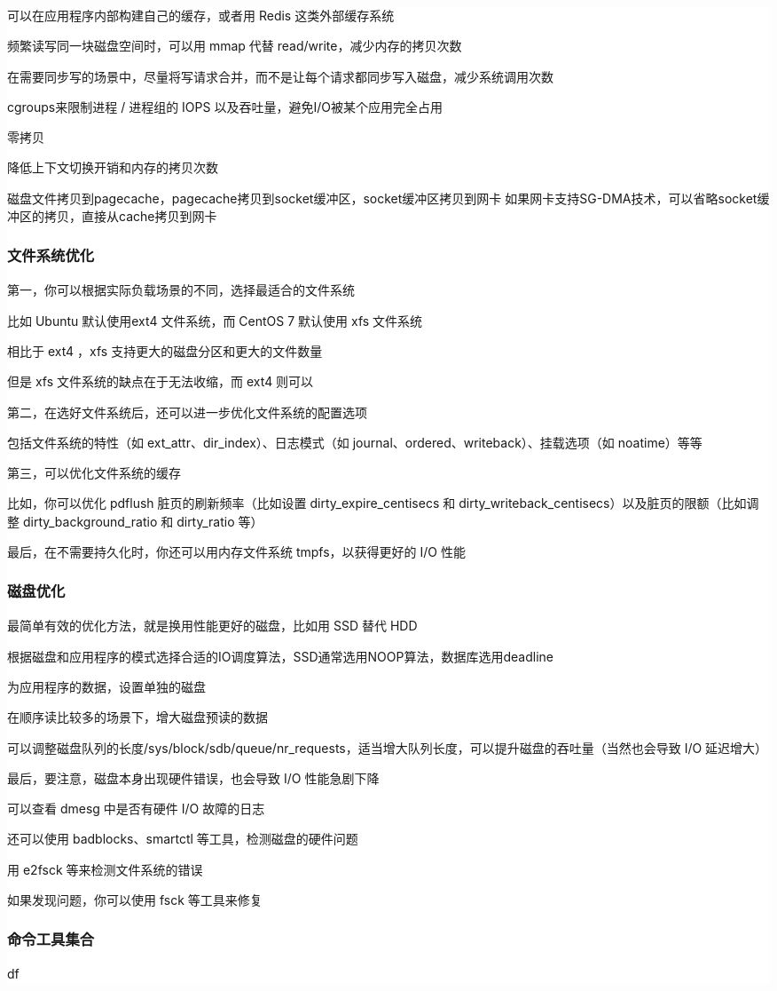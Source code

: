 可以在应用程序内部构建自己的缓存，或者用 Redis 这类外部缓存系统

频繁读写同一块磁盘空间时，可以用 mmap 代替 read/write，减少内存的拷贝次数

在需要同步写的场景中，尽量将写请求合并，而不是让每个请求都同步写入磁盘，减少系统调用次数

cgroups来限制进程 / 进程组的 IOPS 以及吞吐量，避免I/O被某个应用完全占用

零拷贝

降低上下文切换开销和内存的拷贝次数

磁盘文件拷贝到pagecache，pagecache拷贝到socket缓冲区，socket缓冲区拷贝到网卡
如果网卡支持SG-DMA技术，可以省略socket缓冲区的拷贝，直接从cache拷贝到网卡

### 文件系统优化

第一，你可以根据实际负载场景的不同，选择最适合的文件系统

比如 Ubuntu 默认使用ext4 文件系统，而 CentOS 7 默认使用 xfs 文件系统

相比于 ext4 ，xfs 支持更大的磁盘分区和更大的文件数量

但是 xfs 文件系统的缺点在于无法收缩，而 ext4 则可以

第二，在选好文件系统后，还可以进一步优化文件系统的配置选项

包括文件系统的特性（如 ext_attr、dir_index）、日志模式（如 journal、ordered、writeback）、挂载选项（如 noatime）等等

第三，可以优化文件系统的缓存

比如，你可以优化 pdflush 脏页的刷新频率（比如设置 dirty_expire_centisecs 和
dirty_writeback_centisecs）以及脏页的限额（比如调整 dirty_background_ratio 和
dirty_ratio 等）

最后，在不需要持久化时，你还可以用内存文件系统 tmpfs，以获得更好的 I/O 性能

### 磁盘优化

最简单有效的优化方法，就是换用性能更好的磁盘，比如用 SSD 替代 HDD

根据磁盘和应用程序的模式选择合适的IO调度算法，SSD通常选用NOOP算法，数据库选用deadline

为应用程序的数据，设置单独的磁盘

在顺序读比较多的场景下，增大磁盘预读的数据

可以调整磁盘队列的长度/sys/block/sdb/queue/nr_requests，适当增大队列长度，可以提升磁盘的吞吐量（当然也会导致 I/O 延迟增大）

最后，要注意，磁盘本身出现硬件错误，也会导致 I/O 性能急剧下降

可以查看 dmesg 中是否有硬件 I/O 故障的日志

 还可以使用 badblocks、smartctl 等工具，检测磁盘的硬件问题

用 e2fsck 等来检测文件系统的错误

如果发现问题，你可以使用 fsck 等工具来修复

### 命令工具集合

df

